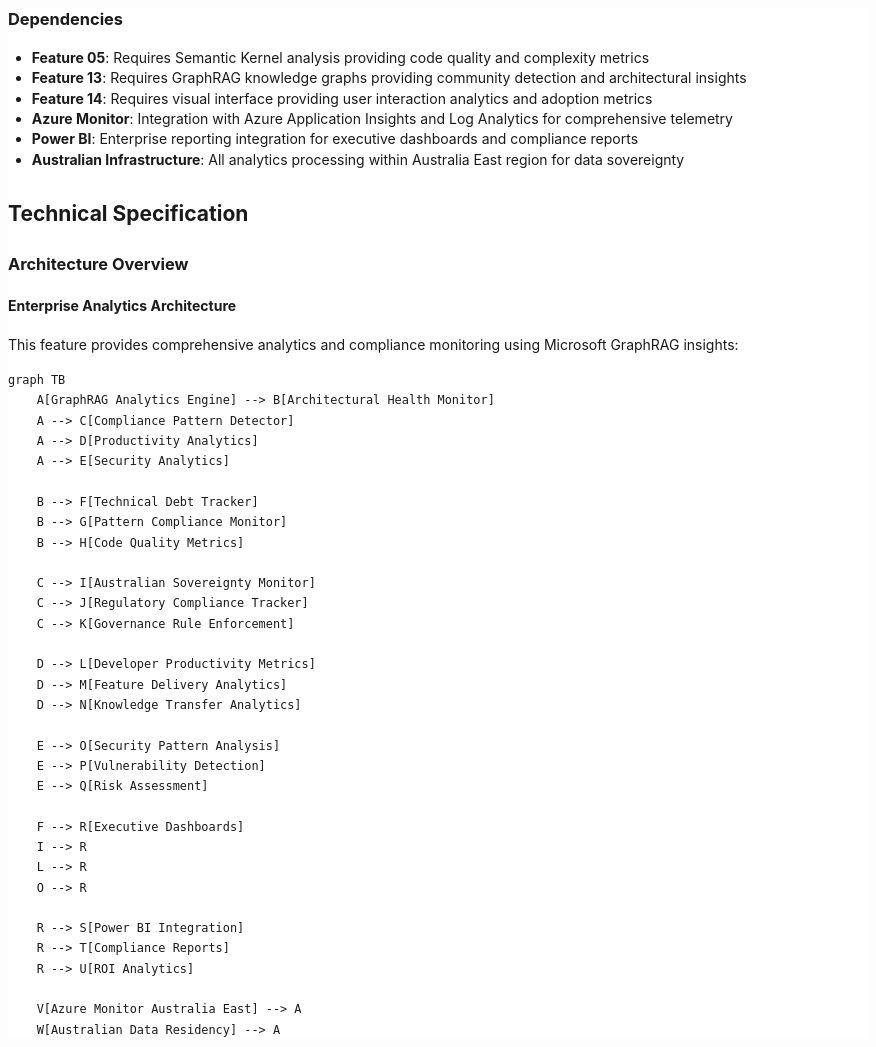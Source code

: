 ### Dependencies
- **Feature 05**: Requires Semantic Kernel analysis providing code quality and complexity metrics
- **Feature 13**: Requires GraphRAG knowledge graphs providing community detection and architectural insights
- **Feature 14**: Requires visual interface providing user interaction analytics and adoption metrics
- **Azure Monitor**: Integration with Azure Application Insights and Log Analytics for comprehensive telemetry
- **Power BI**: Enterprise reporting integration for executive dashboards and compliance reports
- **Australian Infrastructure**: All analytics processing within Australia East region for data sovereignty

## Technical Specification

### Architecture Overview

#### Enterprise Analytics Architecture
This feature provides comprehensive analytics and compliance monitoring using Microsoft GraphRAG insights:

```mermaid
graph TB
    A[GraphRAG Analytics Engine] --> B[Architectural Health Monitor]
    A --> C[Compliance Pattern Detector]
    A --> D[Productivity Analytics]
    A --> E[Security Analytics]
    
    B --> F[Technical Debt Tracker]
    B --> G[Pattern Compliance Monitor]
    B --> H[Code Quality Metrics]
    
    C --> I[Australian Sovereignty Monitor]
    C --> J[Regulatory Compliance Tracker]
    C --> K[Governance Rule Enforcement]
    
    D --> L[Developer Productivity Metrics]
    D --> M[Feature Delivery Analytics]
    D --> N[Knowledge Transfer Analytics]
    
    E --> O[Security Pattern Analysis]
    E --> P[Vulnerability Detection]
    E --> Q[Risk Assessment]
    
    F --> R[Executive Dashboards]
    I --> R
    L --> R
    O --> R
    
    R --> S[Power BI Integration]
    R --> T[Compliance Reports]
    R --> U[ROI Analytics]
    
    V[Azure Monitor Australia East] --> A
    W[Australian Data Residency] --> A
```
